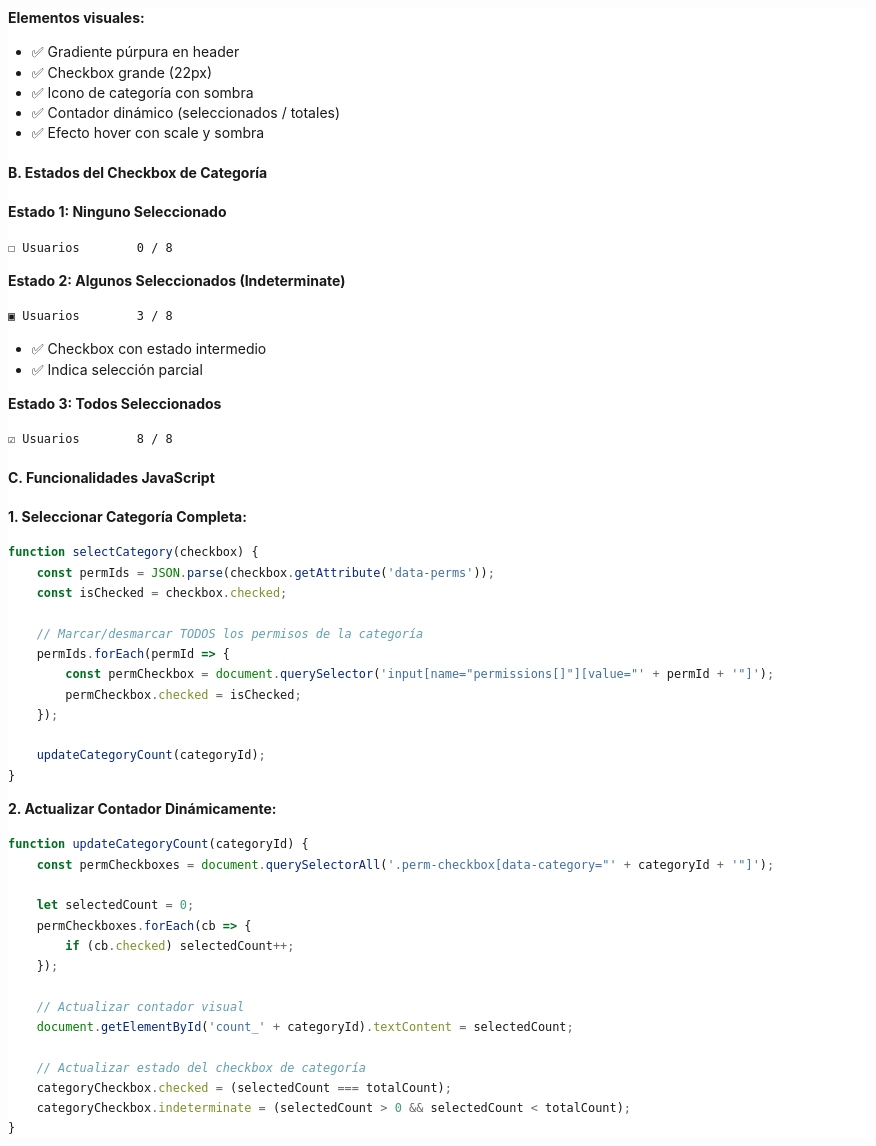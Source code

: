 **Elementos visuales:**
- ✅ Gradiente púrpura en header
- ✅ Checkbox grande (22px)
- ✅ Icono de categoría con sombra
- ✅ Contador dinámico (seleccionados / totales)
- ✅ Efecto hover con scale y sombra

#### **B. Estados del Checkbox de Categoría**

**Estado 1: Ninguno Seleccionado**
```
☐ Usuarios        0 / 8
```

**Estado 2: Algunos Seleccionados (Indeterminate)**
```
▣ Usuarios        3 / 8
```
- ✅ Checkbox con estado intermedio
- ✅ Indica selección parcial

**Estado 3: Todos Seleccionados**
```
☑ Usuarios        8 / 8
```

#### **C. Funcionalidades JavaScript**

**1. Seleccionar Categoría Completa:**
```javascript
function selectCategory(checkbox) {
    const permIds = JSON.parse(checkbox.getAttribute('data-perms'));
    const isChecked = checkbox.checked;
    
    // Marcar/desmarcar TODOS los permisos de la categoría
    permIds.forEach(permId => {
        const permCheckbox = document.querySelector('input[name="permissions[]"][value="' + permId + '"]');
        permCheckbox.checked = isChecked;
    });
    
    updateCategoryCount(categoryId);
}
```

**2. Actualizar Contador Dinámicamente:**
```javascript
function updateCategoryCount(categoryId) {
    const permCheckboxes = document.querySelectorAll('.perm-checkbox[data-category="' + categoryId + '"]');
    
    let selectedCount = 0;
    permCheckboxes.forEach(cb => {
        if (cb.checked) selectedCount++;
    });
    
    // Actualizar contador visual
    document.getElementById('count_' + categoryId).textContent = selectedCount;
    
    // Actualizar estado del checkbox de categoría
    categoryCheckbox.checked = (selectedCount === totalCount);
    categoryCheckbox.indeterminate = (selectedCount > 0 && selectedCount < totalCount);
}
```
